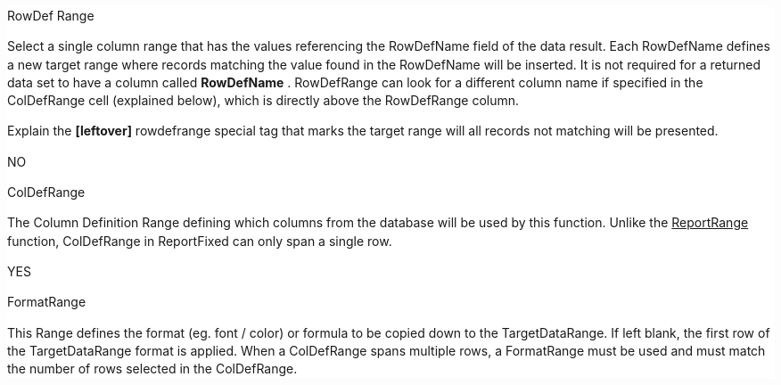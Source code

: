 
</td> </tr>  
<tr>  
<td>

RowDef  Range 
</td>  
<td>



Select a single column range that has the values referencing the RowDefName field of the data result. Each RowDefName defines a new target range where records matching the value found in the RowDefName will be inserted. It is not required for a returned data set to have a column called **RowDefName** . RowDefRange can look for a different column name if specified in the ColDefRange cell (explained below), which is directly above the RowDefRange column. 

Explain the **[leftover]** rowdefrange special tag that marks the target range will all records not matching will be presented. 


</td>  
<td>

  

</td>  
<td>

NO 
</td> </tr>  
<tr>  
<td>

ColDefRange  
</td>  
<td>

The Column Definition Range defining which columns from the database will be used by this function. Unlike the [ ReportRange ](/wIndex/61702199.html) function, ColDefRange in ReportFixed can only span a single row. 
</td>  
<td>

  

</td>  
<td>

YES 
</td> </tr>  
<tr>  
<td>

FormatRange  
</td>  
<td>

This Range defines the format (eg. font / color) or formula to be copied down to the TargetDataRange. If left blank, the first row of the TargetDataRange format is applied. When a ColDefRange spans multiple rows, a FormatRange must be used and must match the number of rows selected in the ColDefRange.  
</td>  
<td>
